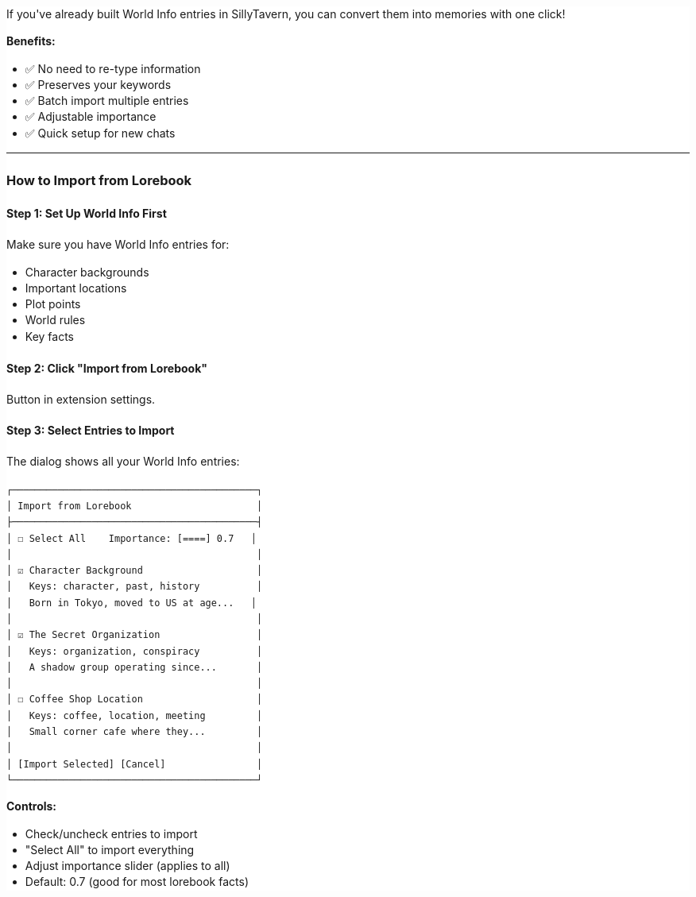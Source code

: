 If you've already built World Info entries in SillyTavern, you can convert them into memories with one click!

**Benefits:**
- ✅ No need to re-type information
- ✅ Preserves your keywords
- ✅ Batch import multiple entries
- ✅ Adjustable importance
- ✅ Quick setup for new chats

---

### How to Import from Lorebook

#### Step 1: Set Up World Info First
Make sure you have World Info entries for:
- Character backgrounds
- Important locations
- Plot points
- World rules
- Key facts

#### Step 2: Click "Import from Lorebook"
Button in extension settings.

#### Step 3: Select Entries to Import

The dialog shows all your World Info entries:
```
┌───────────────────────────────────────────┐
│ Import from Lorebook                      │
├───────────────────────────────────────────┤
│ ☐ Select All    Importance: [====] 0.7   │
│                                           │
│ ☑ Character Background                    │
│   Keys: character, past, history          │
│   Born in Tokyo, moved to US at age...   │
│                                           │
│ ☑ The Secret Organization                 │
│   Keys: organization, conspiracy          │
│   A shadow group operating since...       │
│                                           │
│ ☐ Coffee Shop Location                    │
│   Keys: coffee, location, meeting         │
│   Small corner cafe where they...         │
│                                           │
│ [Import Selected] [Cancel]                │
└───────────────────────────────────────────┘
```

**Controls:**
- Check/uncheck entries to import
- "Select All" to import everything
- Adjust importance slider (applies to all)
- Default: 0.7 (good for most lorebook facts)
